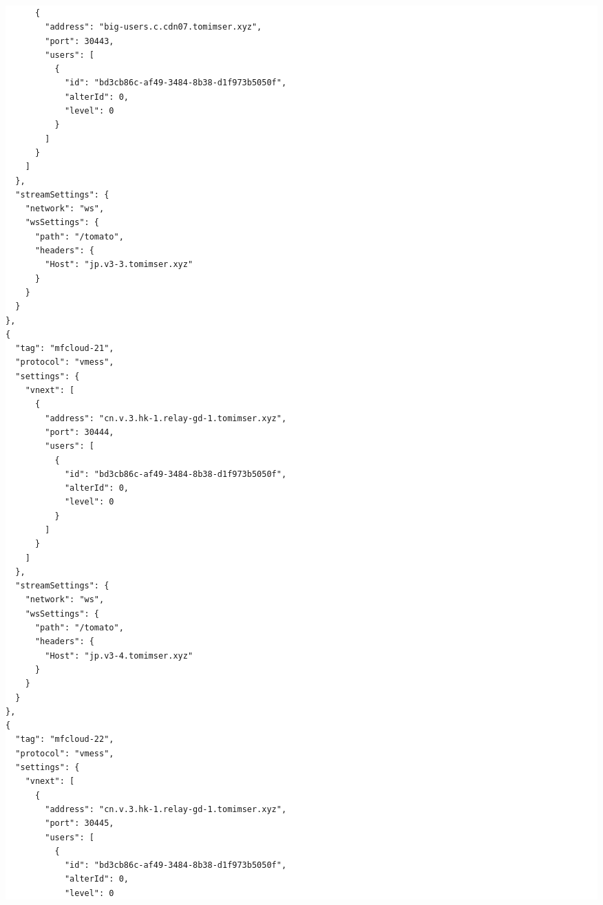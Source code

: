           {
            "address": "big-users.c.cdn07.tomimser.xyz",
            "port": 30443,
            "users": [
              {
                "id": "bd3cb86c-af49-3484-8b38-d1f973b5050f",
                "alterId": 0,
                "level": 0
              }
            ]
          }
        ]
      },
      "streamSettings": {
        "network": "ws",
        "wsSettings": {
          "path": "/tomato",
          "headers": {
            "Host": "jp.v3-3.tomimser.xyz"
          }
        }
      }
    },
    {
      "tag": "mfcloud-21",
      "protocol": "vmess",
      "settings": {
        "vnext": [
          {
            "address": "cn.v.3.hk-1.relay-gd-1.tomimser.xyz",
            "port": 30444,
            "users": [
              {
                "id": "bd3cb86c-af49-3484-8b38-d1f973b5050f",
                "alterId": 0,
                "level": 0
              }
            ]
          }
        ]
      },
      "streamSettings": {
        "network": "ws",
        "wsSettings": {
          "path": "/tomato",
          "headers": {
            "Host": "jp.v3-4.tomimser.xyz"
          }
        }
      }
    },
    {
      "tag": "mfcloud-22",
      "protocol": "vmess",
      "settings": {
        "vnext": [
          {
            "address": "cn.v.3.hk-1.relay-gd-1.tomimser.xyz",
            "port": 30445,
            "users": [
              {
                "id": "bd3cb86c-af49-3484-8b38-d1f973b5050f",
                "alterId": 0,
                "level": 0
